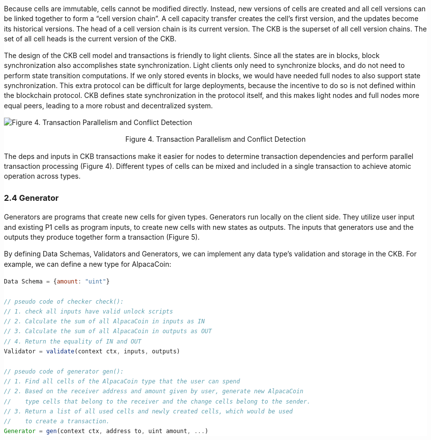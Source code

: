 Because cells are immutable, cells cannot be modified directly. Instead, new versions of cells are created and all cell versions can be linked together to form a “cell version chain”. A cell capacity transfer creates the cell’s first version, and the updates become its historical versions. The head of a cell version chain is its current version. The CKB is the superset of all cell version chains. The set of all cell heads is the current version of the CKB.

The design of the CKB cell model and transactions is friendly to light clients. Since all the states are in blocks, block synchronization also accomplishes state synchronization. Light clients only need to synchronize blocks, and do not need to perform state transition computations. If we only stored events in blocks, we would have needed full nodes to also support state synchronization. This extra protocol can be difficult for large deployments, because the incentive to do so is not defined within the blockchain protocol. CKB defines state synchronization in the protocol itself, and this makes light nodes and full nodes more equal peers, leading to a more robust and decentralized system.

![Figure 4. Transaction Parallelism and Conflict Detection](images/fig4.png)
<div align="center">Figure 4. Transaction Parallelism and Conflict Detection</div>

The deps and inputs in CKB transactions make it easier for nodes to determine transaction dependencies and perform parallel transaction processing (Figure 4). Different types of cells can be mixed and included in a single transaction to achieve atomic operation across types.

### 2.4  Generator

Generators are programs that create new cells for given types. Generators run locally on the client side. They utilize user input and existing P1 cells as program inputs, to create new cells with new states as outputs. The inputs that generators use and the outputs they produce together form a transaction (Figure 5).

By defining Data Schemas, Validators and Generators, we can implement any data type’s validation and storage in the CKB. For example, we can define a new type for AlpacaCoin:

```javascript
Data Schema = {amount: "uint"}

// pseudo code of checker check():
// 1. check all inputs have valid unlock scripts
// 2. Calculate the sum of all AlpacaCoin in inputs as IN
// 3. Calculate the sum of all AlpacaCoin in outputs as OUT
// 4. Return the equality of IN and OUT
Validator = validate(context ctx, inputs, outputs)

// pseudo code of generator gen():
// 1. Find all cells of the AlpacaCoin type that the user can spend
// 2. Based on the receiver address and amount given by user, generate new AlpacaCoin
//    type cells that belong to the receiver and the change cells belong to the sender.
// 3. Return a list of all used cells and newly created cells, which would be used 
//    to create a transaction.
Generator = gen(context ctx, address to, uint amount, ...)
```
